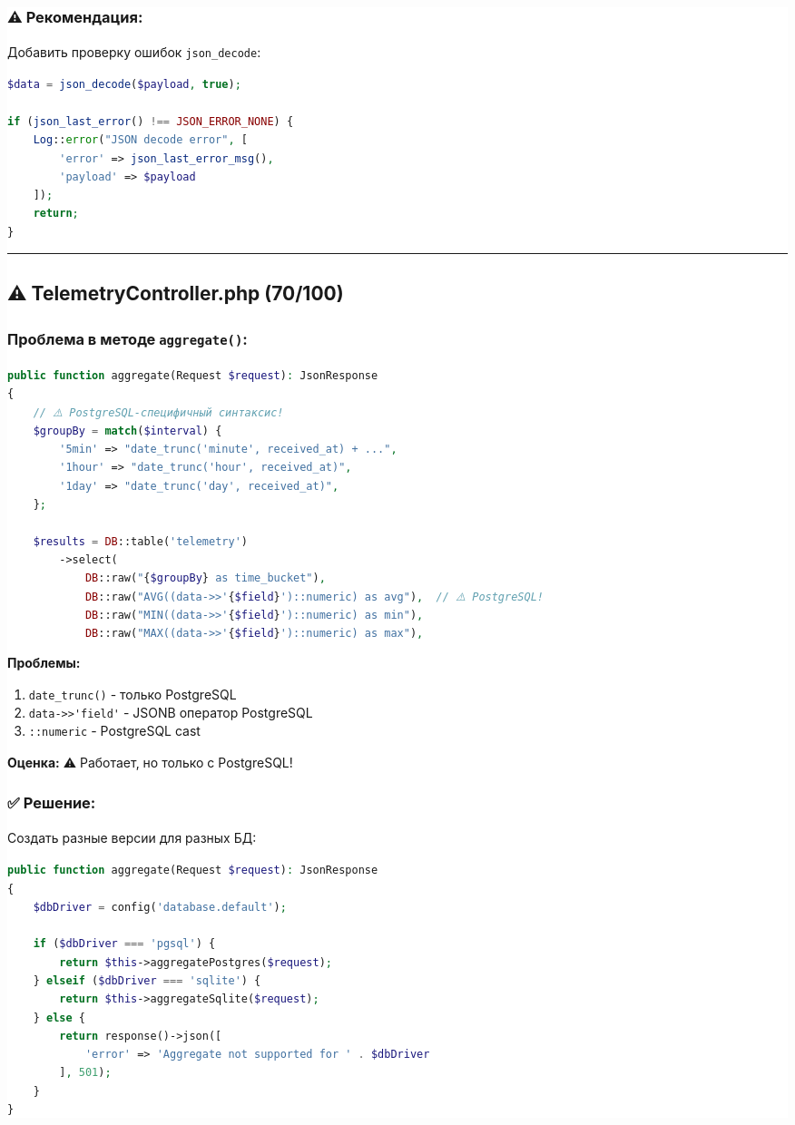 ### **⚠️ Рекомендация:**
Добавить проверку ошибок `json_decode`:

```php
$data = json_decode($payload, true);

if (json_last_error() !== JSON_ERROR_NONE) {
    Log::error("JSON decode error", [
        'error' => json_last_error_msg(),
        'payload' => $payload
    ]);
    return;
}
```

---

## ⚠️ TelemetryController.php (70/100)

### **Проблема в методе `aggregate()`:**

```php
public function aggregate(Request $request): JsonResponse
{
    // ⚠️ PostgreSQL-специфичный синтаксис!
    $groupBy = match($interval) {
        '5min' => "date_trunc('minute', received_at) + ...",
        '1hour' => "date_trunc('hour', received_at)",
        '1day' => "date_trunc('day', received_at)",
    };

    $results = DB::table('telemetry')
        ->select(
            DB::raw("{$groupBy} as time_bucket"),
            DB::raw("AVG((data->>'{$field}')::numeric) as avg"),  // ⚠️ PostgreSQL!
            DB::raw("MIN((data->>'{$field}')::numeric) as min"),
            DB::raw("MAX((data->>'{$field}')::numeric) as max"),
```

**Проблемы:**
1. `date_trunc()` - только PostgreSQL
2. `data->>'field'` - JSONB оператор PostgreSQL
3. `::numeric` - PostgreSQL cast

**Оценка:** ⚠️ Работает, но только с PostgreSQL!

### **✅ Решение:**

Создать разные версии для разных БД:

```php
public function aggregate(Request $request): JsonResponse
{
    $dbDriver = config('database.default');
    
    if ($dbDriver === 'pgsql') {
        return $this->aggregatePostgres($request);
    } elseif ($dbDriver === 'sqlite') {
        return $this->aggregateSqlite($request);
    } else {
        return response()->json([
            'error' => 'Aggregate not supported for ' . $dbDriver
        ], 501);
    }
}

```